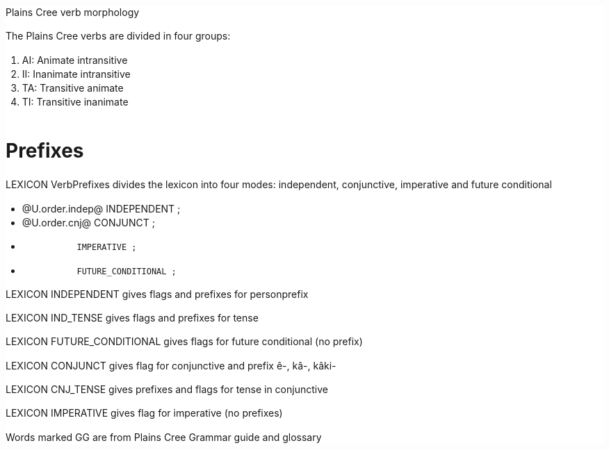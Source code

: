 



Plains Cree verb morphology                  








The Plains Cree verbs are divided in four groups:


1. AI: Animate intransitive 
1. II: Inanimate intransitive
1. TA: Transitive animate
1. TI: Transitive inanimate






# Prefixes




 LEXICON VerbPrefixes   divides the lexicon into four modes: independent, conjunctive, imperative and future conditional


 * @U.order.indep@ INDEPENDENT ;         
 * @U.order.cnj@   CONJUNCT ;             
 *                IMPERATIVE ;          
 *                FUTURE_CONDITIONAL ;  




 LEXICON INDEPENDENT  gives flags and prefixes for personprefix




 LEXICON IND_TENSE  gives flags and prefixes for tense 




 LEXICON FUTURE_CONDITIONAL  gives flags for future conditional (no prefix)




 LEXICON CONJUNCT  gives flag for conjunctive and prefix ê-, kâ-, kâki-






 LEXICON CNJ_TENSE    gives prefixes and flags for tense in conjunctive




 LEXICON IMPERATIVE    gives flag for imperative (no prefixes)


Words marked GG are from Plains Cree Grammar guide and glossary
